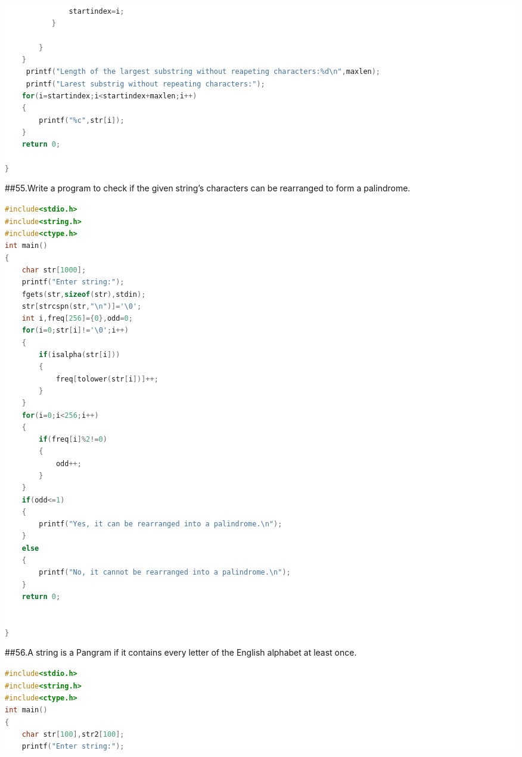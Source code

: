 ```c
               startindex=i;
           }
            
        }
    }
     printf("Length of the largest substring without reapeting characters:%d\n",maxlen);
     printf("Larest substrig without repeating characters:");
    for(i=startindex;i<startindex+maxlen;i++)
    {
        printf("%c",str[i]);
    }
    return 0;
    
}
```
##55.Write a program to check if the given string’s characters can be rearranged to form a palindrome.
```c
#include<stdio.h>
#include<string.h>
#include<ctype.h>
int main()
{
    char str[1000];
    printf("Enter string:");
    fgets(str,sizeof(str),stdin);
    str[strcspn(str,"\n")]='\0';
    int i,freq[256]={0},odd=0;
    for(i=0;str[i]!='\0';i++)
    {
        if(isalpha(str[i]))
        {
            freq[tolower(str[i])]++;
        }
    }
    for(i=0;i<256;i++)
    {
        if(freq[i]%2!=0)
        {
            odd++;
        }
    }
    if(odd<=1)
    {
        printf("Yes, it can be rearranged into a palindrome.\n");
    }
    else
    {
        printf("No, it cannot be rearranged into a palindrome.\n");
    }
    return 0;
    
    
}
```
##56.A string is a Pangram if it contains every letter of the English alphabet at least once.
```c
#include<stdio.h>
#include<string.h>
#include<ctype.h>
int main()
{
    char str[100],str2[100];
    printf("Enter string:");
```